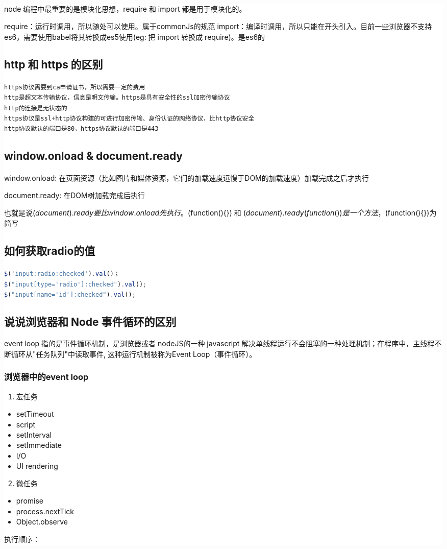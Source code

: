 node 编程中最重要的是模块化思想，require 和 import 都是用于模块化的。

require：运行时调用，所以随处可以使用。属于commonJs的规范
import：编译时调用，所以只能在开头引入。目前一些浏览器不支持es6，需要使用babel将其转换成es5使用(eg: 把 import 转换成 require)。是es6的

## http 和 https 的区别

```js
https协议需要到ca申请证书，所以需要一定的费用
http是超文本传输协议，信息是明文传输。https是具有安全性的ssl加密传输协议
http的连接是无状态的
https协议是ssl+http协议构建的可进行加密传输、身份认证的网络协议，比http协议安全
http协议默认的端口是80，https协议默认的端口是443
```

## window.onload & document.ready

window.onload: 在页面资源（比如图片和媒体资源，它们的加载速度远慢于DOM的加载速度）加载完成之后才执行

document.ready: 在DOM树加载完成后执行

也就是说$(document).ready要比window.onload先执行。$(function(){}) 和 $(document).ready(function(){}) 是一个方法，$(function(){})为简写

## 如何获取radio的值

```js
$('input:radio:checked').val()；
$("input[type='radio']:checked").val();
$("input[name='id']:checked").val();
```

## 说说浏览器和 Node 事件循环的区别

event loop 指的是事件循环机制，是浏览器或者 nodeJS的一种 javascript 解决单线程运行不会阻塞的一种处理机制；在程序中，主线程不断循环从"任务队列"中读取事件, 这种运行机制被称为Event Loop（事件循环）。

### 浏览器中的event loop

1. 宏任务
- setTimeout 
- script 
- setInterval
- setImmediate
- I/O
- UI rendering

2. 微任务
- promise
- process.nextTick
- Object.observe

执行顺序：
